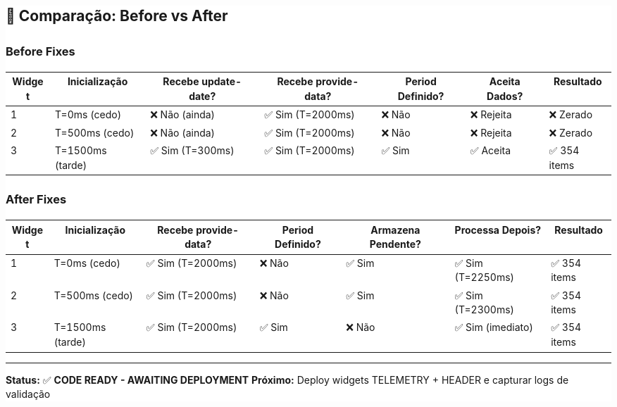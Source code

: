 
## 🔗 Comparação: Before vs After

### Before Fixes

| Widget | Inicialização | Recebe update-date? | Recebe provide-data? | Period Definido? | Aceita Dados? | Resultado |
|--------|--------------|---------------------|----------------------|------------------|---------------|-----------|
| 1 | T=0ms (cedo) | ❌ Não (ainda) | ✅ Sim (T=2000ms) | ❌ Não | ❌ Rejeita | ❌ Zerado |
| 2 | T=500ms (cedo) | ❌ Não (ainda) | ✅ Sim (T=2000ms) | ❌ Não | ❌ Rejeita | ❌ Zerado |
| 3 | T=1500ms (tarde) | ✅ Sim (T=300ms) | ✅ Sim (T=2000ms) | ✅ Sim | ✅ Aceita | ✅ 354 items |

### After Fixes

| Widget | Inicialização | Recebe provide-data? | Period Definido? | Armazena Pendente? | Processa Depois? | Resultado |
|--------|--------------|----------------------|------------------|--------------------|------------------|-----------|
| 1 | T=0ms (cedo) | ✅ Sim (T=2000ms) | ❌ Não | ✅ Sim | ✅ Sim (T=2250ms) | ✅ 354 items |
| 2 | T=500ms (cedo) | ✅ Sim (T=2000ms) | ❌ Não | ✅ Sim | ✅ Sim (T=2300ms) | ✅ 354 items |
| 3 | T=1500ms (tarde) | ✅ Sim (T=2000ms) | ✅ Sim | ❌ Não | ✅ Sim (imediato) | ✅ 354 items |

---

**Status:** ✅ **CODE READY - AWAITING DEPLOYMENT**
**Próximo:** Deploy widgets TELEMETRY + HEADER e capturar logs de validação
